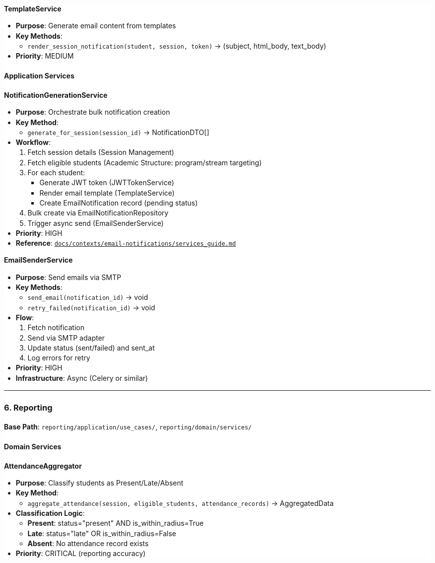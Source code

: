 **TemplateService**
- **Purpose**: Generate email content from templates
- **Key Methods**:
  - `render_session_notification(student, session, token)` → (subject, html_body, text_body)
- **Priority**: MEDIUM

#### Application Services

**NotificationGenerationService**
- **Purpose**: Orchestrate bulk notification creation
- **Key Method**:
  - `generate_for_session(session_id)` → NotificationDTO[]
- **Workflow**:
  1. Fetch session details (Session Management)
  2. Fetch eligible students (Academic Structure: program/stream targeting)
  3. For each student:
     - Generate JWT token (JWTTokenService)
     - Render email template (TemplateService)
     - Create EmailNotification record (pending status)
  4. Bulk create via EmailNotificationRepository
  5. Trigger async send (EmailSenderService)
- **Priority**: HIGH
- **Reference**: [`docs/contexts/email-notifications/services_guide.md`](docs/contexts/email-notifications/services_guide.md)

**EmailSenderService**
- **Purpose**: Send emails via SMTP
- **Key Methods**:
  - `send_email(notification_id)` → void
  - `retry_failed(notification_id)` → void
- **Flow**:
  1. Fetch notification
  2. Send via SMTP adapter
  3. Update status (sent/failed) and sent_at
  4. Log errors for retry
- **Priority**: HIGH
- **Infrastructure**: Async (Celery or similar)

---

### 6. Reporting

**Base Path**: `reporting/application/use_cases/`, `reporting/domain/services/`

#### Domain Services

**AttendanceAggregator**
- **Purpose**: Classify students as Present/Late/Absent
- **Key Method**:
  - `aggregate_attendance(session, eligible_students, attendance_records)` → AggregatedData
- **Classification Logic**:
  - **Present**: status="present" AND is_within_radius=True
  - **Late**: status="late" OR is_within_radius=False
  - **Absent**: No attendance record exists
- **Priority**: CRITICAL (reporting accuracy)
